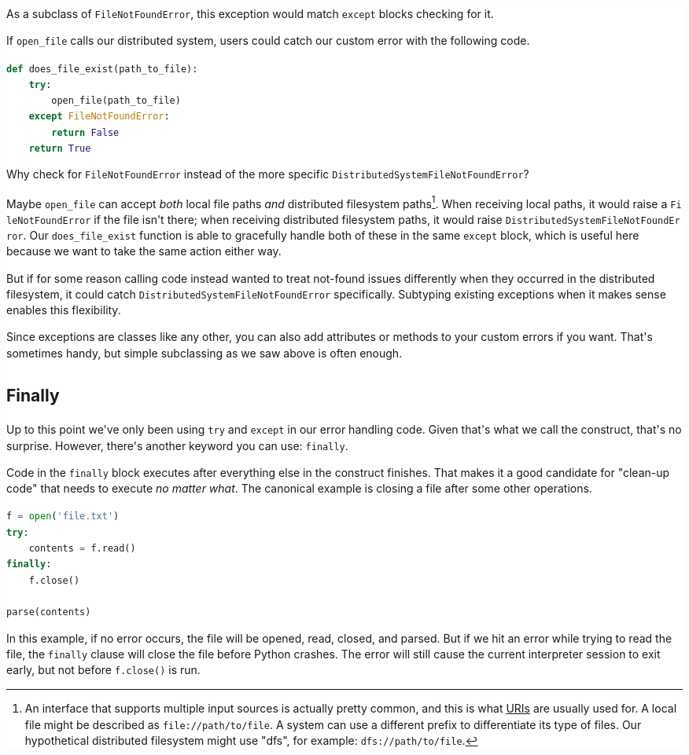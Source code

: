 As a subclass of `FileNotFoundError`, this exception would match `except` blocks checking for it.

If `open_file` calls our distributed system, users could catch our custom error with the following code.

```python
def does_file_exist(path_to_file):
    try:
        open_file(path_to_file)
    except FileNotFoundError:
        return False
    return True
```

Why check for `FileNotFoundError` instead of the more specific `DistributedSystemFileNotFoundError`?

Maybe `open_file` can accept *both* local file paths *and* distributed filesystem paths[^2].
When receiving local paths, it would raise a `FileNotFoundError` if the file isn't there;
when receiving distributed filesystem paths, it would raise `DistributedSystemFileNotFoundError`.
Our `does_file_exist` function is able to gracefully handle both of these in the same `except` block, which is useful here because we want to take the same action either way.

But if for some reason calling code instead wanted to treat not-found issues differently when they occurred in the distributed filesystem, it could catch `DistributedSystemFileNotFoundError` specifically.
Subtyping existing exceptions when it makes sense enables this flexibility.

Since exceptions are classes like any other, you can also add attributes or methods to your custom errors if you want.
That's sometimes handy, but simple subclassing as we saw above is often enough.

## Finally

Up to this point we've only been using `try` and `except` in our error handling code.
Given that's what we call the construct, that's no surprise.
However, there's another keyword you can use: `finally`.

Code in the `finally` block executes after everything else in the construct finishes.
That makes it a good candidate for "clean-up code" that needs to execute *no matter what*.
The canonical example is closing a file after some other operations.

```python
f = open('file.txt')
try:
    contents = f.read()
finally:
    f.close()

parse(contents)
```

In this example, if no error occurs, the file will be opened, read, closed, and parsed.
But if we hit an error while trying to read the file, the `finally` clause will close the file before Python crashes.
The error will still cause the current interpreter session to exit early, but not before `f.close()` is run.


[^1]: If I had to choose, `EOFError` is probably the closest thing, but it's not really right.
[^2]: An interface that supports multiple input sources is actually pretty common, and this is what [URIs]() are usually used for. A local file might be described as `file://path/to/file`. A system can use a different prefix to differentiate its type of files. Our hypothetical distributed filesystem might use "dfs", for example: `dfs://path/to/file`.
[^3]: A nice CLI shouldn't expose the user to internals. Give clear, one-line error messages if possible.